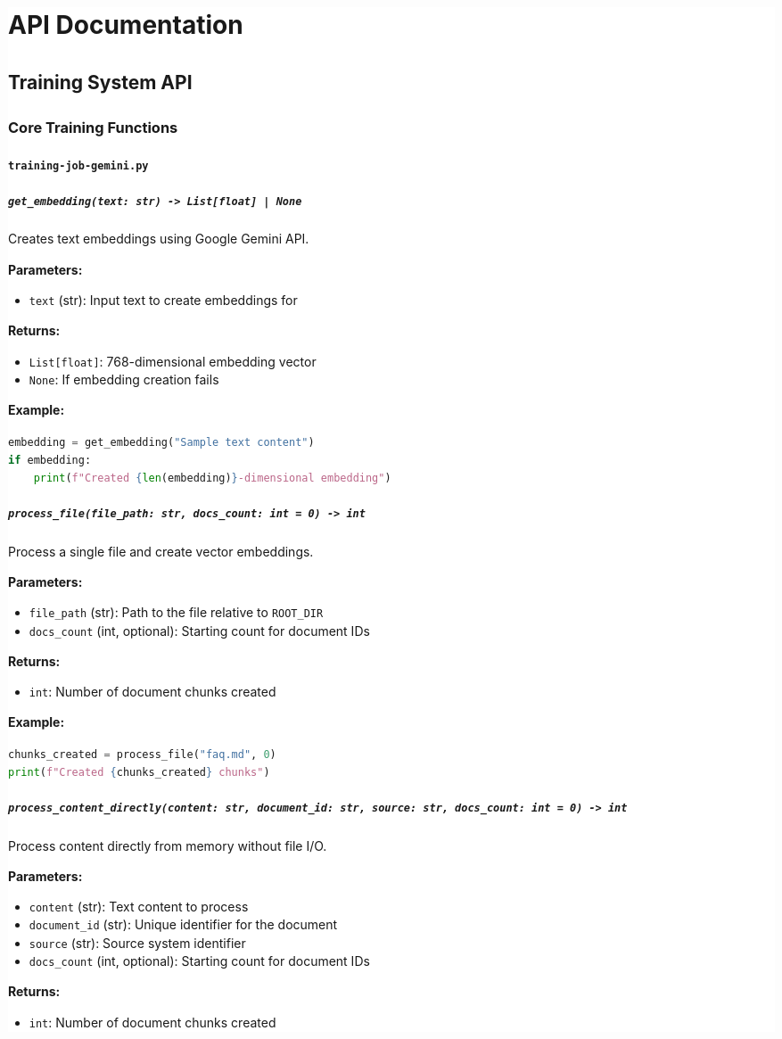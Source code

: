 # API Documentation

## Training System API

### Core Training Functions

#### `training-job-gemini.py`

##### `get_embedding(text: str) -> List[float] | None`
Creates text embeddings using Google Gemini API.

**Parameters:**
- `text` (str): Input text to create embeddings for

**Returns:**
- `List[float]`: 768-dimensional embedding vector
- `None`: If embedding creation fails

**Example:**
```python
embedding = get_embedding("Sample text content")
if embedding:
    print(f"Created {len(embedding)}-dimensional embedding")
```

##### `process_file(file_path: str, docs_count: int = 0) -> int`
Process a single file and create vector embeddings.

**Parameters:**
- `file_path` (str): Path to the file relative to `ROOT_DIR`
- `docs_count` (int, optional): Starting count for document IDs

**Returns:**
- `int`: Number of document chunks created

**Example:**
```python
chunks_created = process_file("faq.md", 0)
print(f"Created {chunks_created} chunks")
```

##### `process_content_directly(content: str, document_id: str, source: str, docs_count: int = 0) -> int`
Process content directly from memory without file I/O.

**Parameters:**
- `content` (str): Text content to process
- `document_id` (str): Unique identifier for the document
- `source` (str): Source system identifier
- `docs_count` (int, optional): Starting count for document IDs

**Returns:**
- `int`: Number of document chunks created
